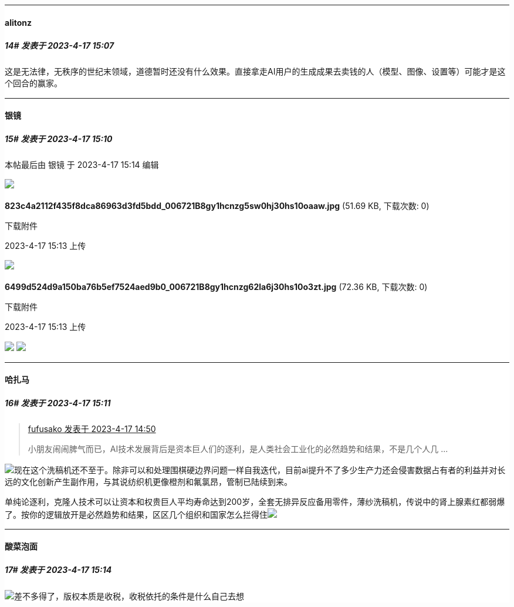 *****

####  alitonz  
##### 14#       发表于 2023-4-17 15:07

这是无法律，无秩序的世纪末领域，道德暂时还没有什么效果。直接拿走AI用户的生成成果去卖钱的人（模型、图像、设置等）可能才是这个回合的赢家。

*****

####  银镜  
##### 15#       发表于 2023-4-17 15:10

 本帖最后由 银镜 于 2023-4-17 15:14 编辑 

<img src="https://img.saraba1st.com/forum/202304/17/151305oue73wgvyfu8guv3.jpg" referrerpolicy="no-referrer">

<strong>823c4a2112f435f8dca86963d3fd5bdd_006721B8gy1hcnzg5sw0hj30hs10oaaw.jpg</strong> (51.69 KB, 下载次数: 0)

下载附件

2023-4-17 15:13 上传

<img src="https://img.saraba1st.com/forum/202304/17/151309uee9wxxk0e97izhj.jpg" referrerpolicy="no-referrer">

<strong>6499d524d9a150ba76b5ef7524aed9b0_006721B8gy1hcnzg62la6j30hs10o3zt.jpg</strong> (72.36 KB, 下载次数: 0)

下载附件

2023-4-17 15:13 上传

<img src="http://wx4.sinaimg.cn/mw1024/006721B8gy1hcnzg5sw0hj30hs10oaaw.jpg" referrerpolicy="no-referrer">
<img src="http://wx2.sinaimg.cn/mw1024/006721B8gy1hcnzg62la6j30hs10o3zt.jpg" referrerpolicy="no-referrer">

*****

####  哈扎马  
##### 16#       发表于 2023-4-17 15:11

<blockquote><a href="httphttps://bbs.saraba1st.com/2b/forum.php?mod=redirect&amp;goto=findpost&amp;pid=60491593&amp;ptid=2129217" target="_blank">fufusako 发表于 2023-4-17 14:50</a>

小朋友闹闹脾气而已，AI技术发展背后是资本巨人们的逐利，是人类社会工业化的必然趋势和结果，不是几个人几 ...</blockquote>
<img src="https://static.saraba1st.com/image/smiley/face2017/009.gif" referrerpolicy="no-referrer">现在这个洗稿机还不至于。除非可以和处理围棋硬边界问题一样自我迭代，目前ai提升不了多少生产力还会侵害数据占有者的利益并对长远的文化创新产生副作用，与其说纺织机更像橙剂和氟氯昂，管制已陆续到来。

单纯论逐利，克隆人技术可以让资本和权贵巨人平均寿命达到200岁，全套无排异反应备用零件，薄纱洗稿机，传说中的肾上腺素红都弱爆了。按你的逻辑放开是必然趋势和结果，区区几个组织和国家怎么拦得住<img src="https://static.saraba1st.com/image/smiley/face2017/037.png" referrerpolicy="no-referrer">

*****

####  酸菜泡面  
##### 17#       发表于 2023-4-17 15:14

<img src="https://static.saraba1st.com/image/smiley/face2017/067.png" referrerpolicy="no-referrer">差不多得了，版权本质是收税，收税依托的条件是什么自己去想
